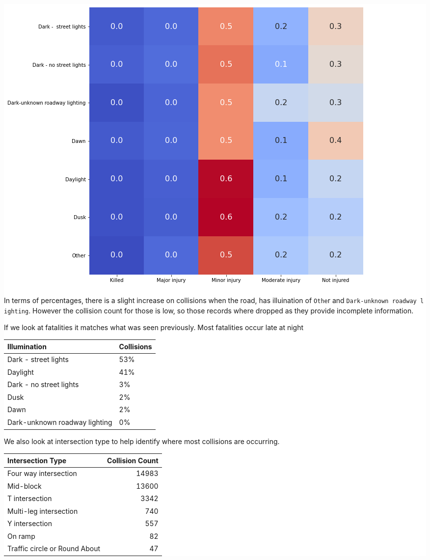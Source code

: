 ![illumination](Img/illumination_heatmap.png)

In terms of percentages, there is a slight increase on collisions when the road, has illuination of `Othe`r and `Dark-unknown roadway lighting`. However the collision count for those is low, so those records where dropped as they provide incomplete information.

If we look at fatalities it matches what was seen previously. Most fatalities occur late at night

| Illumination           | Collisions   |
|:------------------------------|:------|
| Dark -  street lights         | 53%   |
| Daylight                      | 41%   |
| Dark - no street lights       | 3%    |
| Dusk                          | 2%    |
| Dawn                          | 2%    |
| Dark-unknown roadway lighting | 0%    |

We also look at intersection type to help identify where most collisions are occurring.

| Intersection Type             |  Collision Count |
|:------------------------------|-----------------:|
| Four way intersection         |            14983 |
| Mid-block                     |            13600 |
| T intersection                |             3342 |
| Multi-leg intersection        |              740 |
| Y intersection                |              557 |
| On ramp                       |               82 |
| Traffic circle or Round About |               47 |
